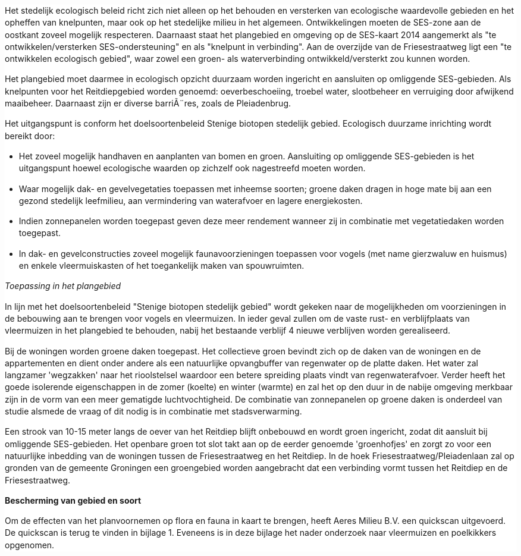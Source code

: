 Het stedelijk ecologisch beleid richt zich niet alleen op het behouden en versterken van ecologische waardevolle gebieden en het opheffen van knelpunten, maar ook op het stedelijke milieu in het algemeen. Ontwikkelingen moeten de SES\-zone aan de oostkant zoveel mogelijk respecteren. Daarnaast staat het plangebied en omgeving op de SES\-kaart 2014 aangemerkt als "te ontwikkelen/versterken SES\-ondersteuning" en als "knelpunt in verbinding". Aan de overzijde van de Friesestraatweg ligt een "te ontwikkelen ecologisch gebied", waar zowel een groen\- als waterverbinding ontwikkeld/versterkt zou kunnen worden.

Het plangebied moet daarmee in ecologisch opzicht duurzaam worden ingericht en aansluiten op omliggende SES\-gebieden. Als knelpunten voor het Reitdiepgebied worden genoemd: oeverbeschoeiing, troebel water, slootbeheer en verruiging door afwijkend maaibeheer. Daarnaast zijn er diverse barriÃ¨res, zoals de Pleiadenbrug.

Het uitgangspunt is conform het doelsoortenbeleid Stenige biotopen stedelijk gebied. Ecologisch duurzame inrichting wordt bereikt door:

* Het zoveel mogelijk handhaven en aanplanten van bomen en groen. Aansluiting op omliggende SES\-gebieden is het uitgangspunt hoewel ecologische waarden op zichzelf ook nagestreefd moeten worden.

* Waar mogelijk dak\- en gevelvegetaties toepassen met inheemse soorten; groene daken dragen in hoge mate bij aan een gezond stedelijk leefmilieu, aan vermindering van waterafvoer en lagere energiekosten.

* Indien zonnepanelen worden toegepast geven deze meer rendement wanneer zij in combinatie met vegetatiedaken worden toegepast.

* In dak\- en gevelconstructies zoveel mogelijk faunavoorzieningen toepassen voor vogels (met name gierzwaluw en huismus) en enkele vleermuiskasten of het toegankelijk maken van spouwruimten.

*Toepassing in het plangebied*

In lijn met het doelsoortenbeleid "Stenige biotopen stedelijk gebied" wordt gekeken naar de mogelijkheden om voorzieningen in de bebouwing aan te brengen voor vogels en vleermuizen. In ieder geval zullen om de vaste rust\- en verblijfplaats van vleermuizen in het plangebied te behouden, nabij het bestaande verblijf 4 nieuwe verblijven worden gerealiseerd.

Bij de woningen worden groene daken toegepast. Het collectieve groen bevindt zich op de daken van de woningen en de appartementen en dient onder andere als een natuurlijke opvangbuffer van regenwater op de platte daken. Het water zal langzamer 'wegzakken' naar het rioolstelsel waardoor een betere spreiding plaats vindt van regenwaterafvoer. Verder heeft het goede isolerende eigenschappen in de zomer (koelte) en winter (warmte) en zal het op den duur in de nabije omgeving merkbaar zijn in de vorm van een meer gematigde luchtvochtigheid. De combinatie van zonnepanelen op groene daken is onderdeel van studie alsmede de vraag of dit nodig is in combinatie met stadsverwarming.

Een strook van 10\-15 meter langs de oever van het Reitdiep blijft onbebouwd en wordt groen ingericht, zodat dit aansluit bij omliggende SES\-gebieden. Het openbare groen tot slot takt aan op de eerder genoemde 'groenhofjes' en zorgt zo voor een natuurlijke inbedding van de woningen tussen de Friesestraatweg en het Reitdiep. In de hoek Friesestraatweg/Pleiadenlaan zal op gronden van de gemeente Groningen een groengebied worden aangebracht dat een verbinding vormt tussen het Reitdiep en de Friesestraatweg.

**Bescherming van gebied en soort**

Om de effecten van het planvoornemen op flora en fauna in kaart te brengen, heeft Aeres Milieu B.V. een quickscan uitgevoerd. De quickscan is terug te vinden in bijlage 1\. Eveneens is in deze bijlage het nader onderzoek naar vleermuizen en poelkikkers opgenomen.
